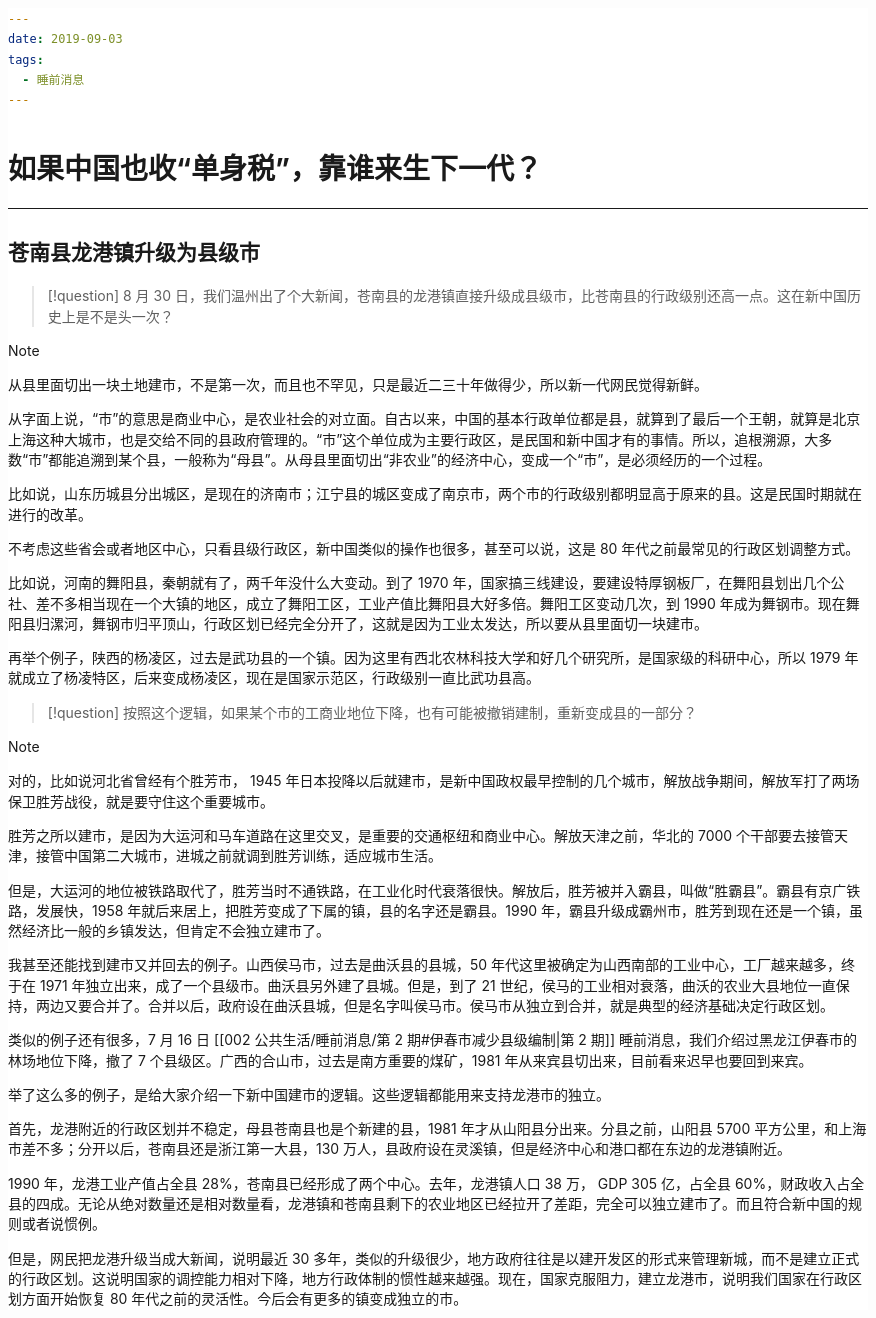```yaml
---
date: 2019-09-03
tags:
  - 睡前消息
---
```


# 如果中国也收“单身税”，靠谁来生下一代？

---

## 苍南县龙港镇升级为县级市

> [!question]
> 8 月 30 日，我们温州出了个大新闻，苍南县的龙港镇直接升级成县级市，比苍南县的行政级别还高一点。这在新中国历史上是不是头一次？

> [!note]
> 从县里面切出一块土地建市，不是第一次，而且也不罕见，只是最近二三十年做得少，所以新一代网民觉得新鲜。
> 
> 从字面上说，“市”的意思是商业中心，是农业社会的对立面。自古以来，中国的基本行政单位都是县，就算到了最后一个王朝，就算是北京上海这种大城市，也是交给不同的县政府管理的。“市”这个单位成为主要行政区，是民国和新中国才有的事情。所以，追根溯源，大多数“市”都能追溯到某个县，一般称为“母县”。从母县里面切出“非农业”的经济中心，变成一个“市”，是必须经历的一个过程。
> 
> 比如说，山东历城县分出城区，是现在的济南市；江宁县的城区变成了南京市，两个市的行政级别都明显高于原来的县。这是民国时期就在进行的改革。
> 
> 不考虑这些省会或者地区中心，只看县级行政区，新中国类似的操作也很多，甚至可以说，这是 80 年代之前最常见的行政区划调整方式。
> 
> 比如说，河南的舞阳县，秦朝就有了，两千年没什么大变动。到了 1970 年，国家搞三线建设，要建设特厚钢板厂，在舞阳县划出几个公社、差不多相当现在一个大镇的地区，成立了舞阳工区，工业产值比舞阳县大好多倍。舞阳工区变动几次，到 1990 年成为舞钢市。现在舞阳县归漯河，舞钢市归平顶山，行政区划已经完全分开了，这就是因为工业太发达，所以要从县里面切一块建市。
> 
> 再举个例子，陕西的杨凌区，过去是武功县的一个镇。因为这里有西北农林科技大学和好几个研究所，是国家级的科研中心，所以 1979 年就成立了杨凌特区，后来变成杨凌区，现在是国家示范区，行政级别一直比武功县高。

> [!question]
> 按照这个逻辑，如果某个市的工商业地位下降，也有可能被撤销建制，重新变成县的一部分？

> [!note]
> 对的，比如说河北省曾经有个胜芳市， 1945 年日本投降以后就建市，是新中国政权最早控制的几个城市，解放战争期间，解放军打了两场保卫胜芳战役，就是要守住这个重要城市。
> 
> 胜芳之所以建市，是因为大运河和马车道路在这里交叉，是重要的交通枢纽和商业中心。解放天津之前，华北的 7000 个干部要去接管天津，接管中国第二大城市，进城之前就调到胜芳训练，适应城市生活。
> 
> 但是，大运河的地位被铁路取代了，胜芳当时不通铁路，在工业化时代衰落很快。解放后，胜芳被并入霸县，叫做“胜霸县”。霸县有京广铁路，发展快，1958 年就后来居上，把胜芳变成了下属的镇，县的名字还是霸县。1990 年，霸县升级成霸州市，胜芳到现在还是一个镇，虽然经济比一般的乡镇发达，但肯定不会独立建市了。
> 
> 我甚至还能找到建市又并回去的例子。山西侯马市，过去是曲沃县的县城，50 年代这里被确定为山西南部的工业中心，工厂越来越多，终于在 1971 年独立出来，成了一个县级市。曲沃县另外建了县城。但是，到了 21 世纪，侯马的工业相对衰落，曲沃的农业大县地位一直保持，两边又要合并了。合并以后，政府设在曲沃县城，但是名字叫侯马市。侯马市从独立到合并，就是典型的经济基础决定行政区划。
> 
> 类似的例子还有很多，7 月 16 日 [[002 公共生活/睡前消息/第 2 期#伊春市减少县级编制|第 2 期]] 睡前消息，我们介绍过黑龙江伊春市的林场地位下降，撤了 7 个县级区。广西的合山市，过去是南方重要的煤矿，1981 年从来宾县切出来，目前看来迟早也要回到来宾。
> 
> 举了这么多的例子，是给大家介绍一下新中国建市的逻辑。这些逻辑都能用来支持龙港市的独立。
> 
> 首先，龙港附近的行政区划并不稳定，母县苍南县也是个新建的县，1981 年才从山阳县分出来。分县之前，山阳县 5700 平方公里，和上海市差不多；分开以后，苍南县还是浙江第一大县，130 万人，县政府设在灵溪镇，但是经济中心和港口都在东边的龙港镇附近。
> 
> 1990 年，龙港工业产值占全县 28%，苍南县已经形成了两个中心。去年，龙港镇人口 38 万， GDP 305 亿，占全县 60%，财政收入占全县的四成。无论从绝对数量还是相对数量看，龙港镇和苍南县剩下的农业地区已经拉开了差距，完全可以独立建市了。而且符合新中国的规则或者说惯例。
> 
> 但是，网民把龙港升级当成大新闻，说明最近 30 多年，类似的升级很少，地方政府往往是以建开发区的形式来管理新城，而不是建立正式的行政区划。这说明国家的调控能力相对下降，地方行政体制的惯性越来越强。现在，国家克服阻力，建立龙港市，说明我们国家在行政区划方面开始恢复 80 年代之前的灵活性。今后会有更多的镇变成独立的市。
